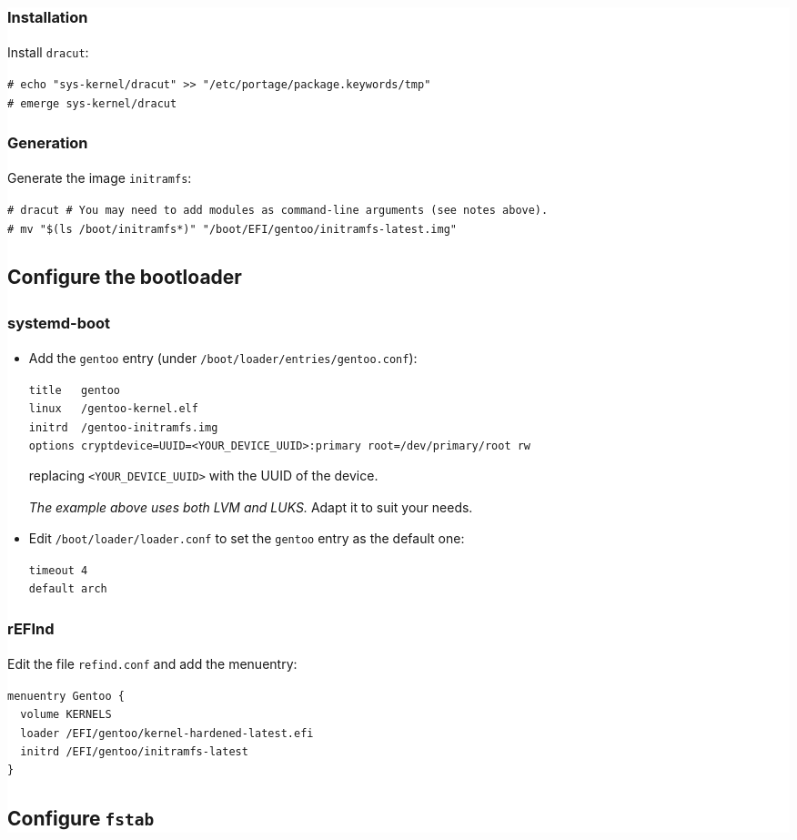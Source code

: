 ### Installation

Install `dracut`:

```ShellSession
# echo "sys-kernel/dracut" >> "/etc/portage/package.keywords/tmp"
# emerge sys-kernel/dracut
```

### Generation

Generate the image `initramfs`:

```
# dracut # You may need to add modules as command-line arguments (see notes above).
# mv "$(ls /boot/initramfs*)" "/boot/EFI/gentoo/initramfs-latest.img"
```

## Configure the bootloader

### systemd-boot

* Add the `gentoo` entry (under `/boot/loader/entries/gentoo.conf`):

  ```
  title   gentoo
  linux   /gentoo-kernel.elf
  initrd  /gentoo-initramfs.img
  options cryptdevice=UUID=<YOUR_DEVICE_UUID>:primary root=/dev/primary/root rw
  ```

  replacing `<YOUR_DEVICE_UUID>` with the UUID of the device.

  *The example above uses both LVM and LUKS.*
  Adapt it to suit your needs.

* Edit `/boot/loader/loader.conf` to set the `gentoo` entry as the default one:

  ```
  timeout 4
  default arch
  ```

### rEFInd

Edit the file `refind.conf` and add the menuentry:

```
menuentry Gentoo {
  volume KERNELS
  loader /EFI/gentoo/kernel-hardened-latest.efi
  initrd /EFI/gentoo/initramfs-latest
}
```

## Configure `fstab`
